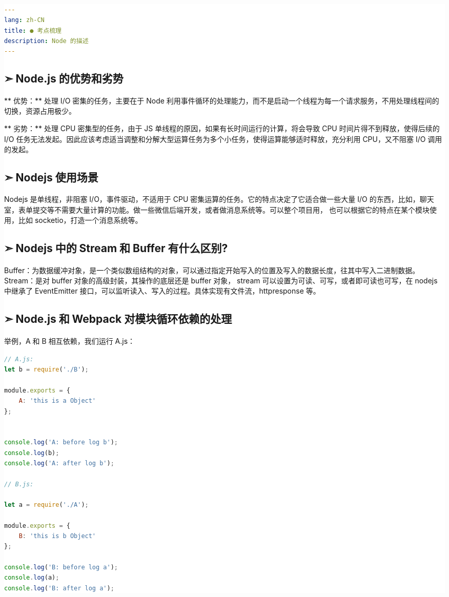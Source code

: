 ```yaml
---
lang: zh-CN
title: ● 考点梳理
description: Node 的描述
---
```


## ➣ Node.js 的优势和劣势
** 优势：** 处理 I/O 密集的任务，主要在于 Node 利用事件循环的处理能力，而不是启动一个线程为每一个请求服务，不用处理线程间的切换，资源占用极少。

** 劣势：** 处理 CPU 密集型的任务，由于 JS 单线程的原因，如果有长时间运行的计算，将会导致 CPU 时间片得不到释放，使得后续的 I/O 任务无法发起。因此应该考虑适当调整和分解大型运算任务为多个小任务，使得运算能够适时释放，充分利用 CPU，又不阻塞 I/O 调用的发起。

## ➣ Nodejs 使用场景
Nodejs 是单线程，非阻塞 I/O，事件驱动，不适用于 CPU 密集运算的任务。它的特点决定了它适合做一些大量 I/O 的东西，比如，聊天室，表单提交等不需要大量计算的功能。做一些微信后端开发，或者做消息系统等。可以整个项目用， 也可以根据它的特点在某个模块使用，比如 socketio，打造一个消息系统等。

## ➣ Nodejs 中的 Stream 和 Buffer 有什么区别?
Buffer：为数据缓冲对象，是一个类似数组结构的对象，可以通过指定开始写入的位置及写入的数据长度，往其中写入二进制数据。Stream：是对 buffer 对象的高级封装，其操作的底层还是 buffer 对象， stream 可以设置为可读、可写，或者即可读也可写，在 nodejs 中继承了 EventEmitter 接口，可以监听读入、写入的过程。具体实现有文件流，httpresponse 等。

## ➣ Node.js 和 Webpack 对模块循环依赖的处理

举例，A 和 B 相互依赖，我们运行 A.js：
```js
// A.js:
let b = require('./B');

module.exports = {
    A: 'this is a Object'
};


console.log('A: before log b');
console.log(b);
console.log('A: after log b');

// B.js:

let a = require('./A');

module.exports = {
    B: 'this is b Object'
};

console.log('B: before log a');
console.log(a);
console.log('B: after log a');

```
